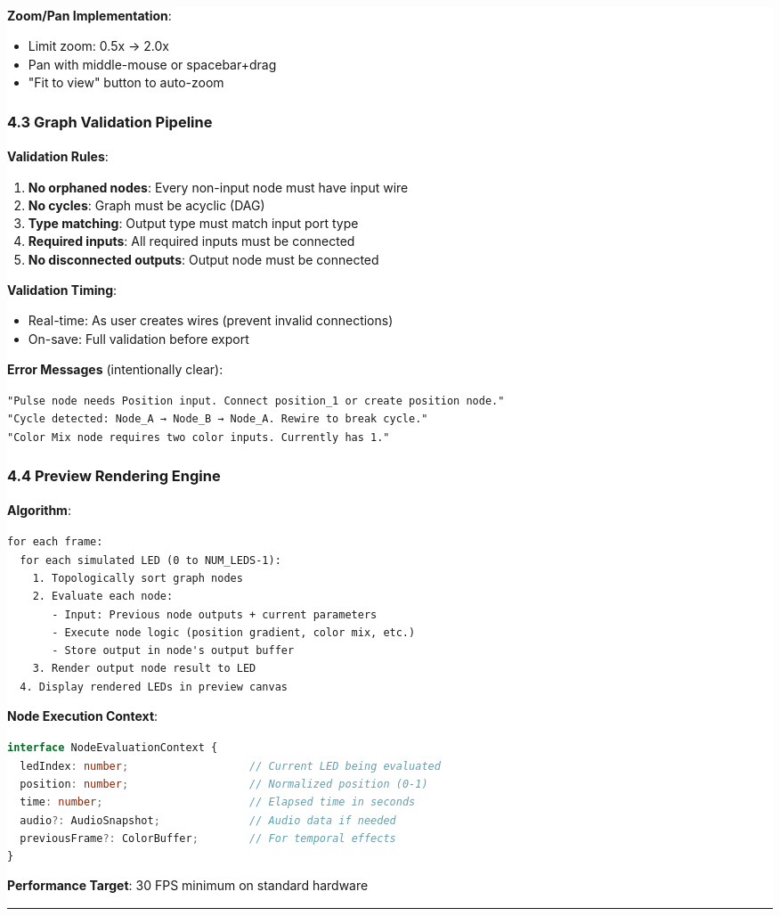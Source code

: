 **Zoom/Pan Implementation**:
- Limit zoom: 0.5x → 2.0x
- Pan with middle-mouse or spacebar+drag
- "Fit to view" button to auto-zoom

### 4.3 Graph Validation Pipeline

**Validation Rules**:
1. **No orphaned nodes**: Every non-input node must have input wire
2. **No cycles**: Graph must be acyclic (DAG)
3. **Type matching**: Output type must match input port type
4. **Required inputs**: All required inputs must be connected
5. **No disconnected outputs**: Output node must be connected

**Validation Timing**:
- Real-time: As user creates wires (prevent invalid connections)
- On-save: Full validation before export

**Error Messages** (intentionally clear):
```
"Pulse node needs Position input. Connect position_1 or create position node."
"Cycle detected: Node_A → Node_B → Node_A. Rewire to break cycle."
"Color Mix node requires two color inputs. Currently has 1."
```

### 4.4 Preview Rendering Engine

**Algorithm**:

```
for each frame:
  for each simulated LED (0 to NUM_LEDS-1):
    1. Topologically sort graph nodes
    2. Evaluate each node:
       - Input: Previous node outputs + current parameters
       - Execute node logic (position gradient, color mix, etc.)
       - Store output in node's output buffer
    3. Render output node result to LED
  4. Display rendered LEDs in preview canvas
```

**Node Execution Context**:
```typescript
interface NodeEvaluationContext {
  ledIndex: number;                   // Current LED being evaluated
  position: number;                   // Normalized position (0-1)
  time: number;                       // Elapsed time in seconds
  audio?: AudioSnapshot;              // Audio data if needed
  previousFrame?: ColorBuffer;        // For temporal effects
}
```

**Performance Target**: 30 FPS minimum on standard hardware

---
